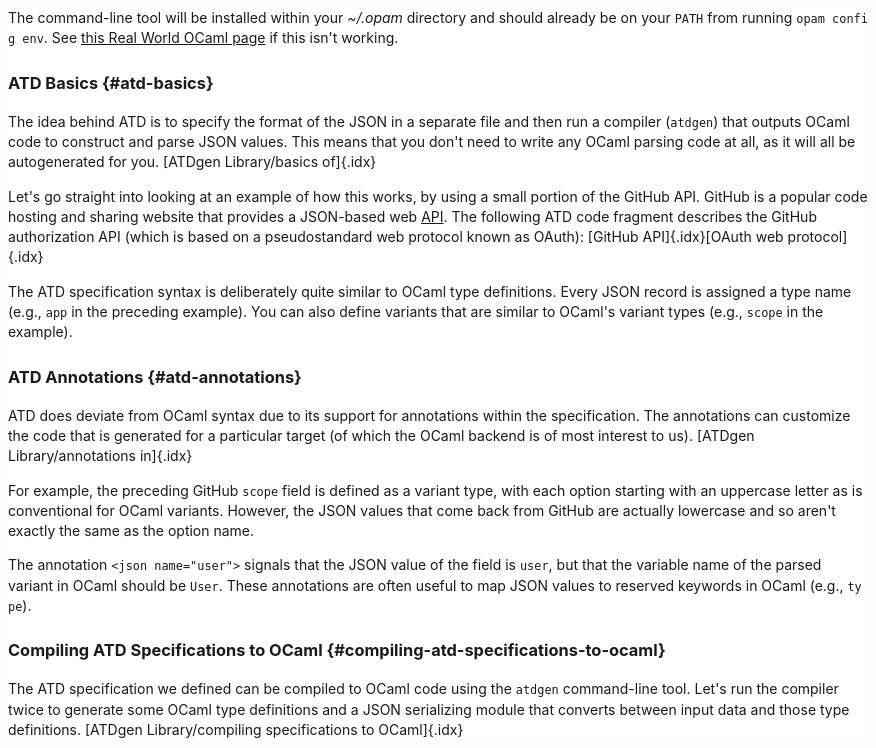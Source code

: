 
<link rel="import" href="code/json/install_atdgen.rawsh" />

The command-line tool will be installed within your
<em class="filename">~/.opam</em> directory and should already be on your
`PATH` from running `opam config env`. See
[this Real World OCaml page](http://realworldocaml.org/install) if this isn't
working.

### ATD Basics {#atd-basics}

The idea behind ATD is to specify the format of the JSON in a separate file
and then run a compiler (`atdgen`) that outputs OCaml code to construct and
parse JSON values. This means that you don't need to write any OCaml parsing
code at all, as it will all be autogenerated for you. [ATDgen Library/basics
of]{.idx}

Let's go straight into looking at an example of how this works, by using a
small portion of the GitHub API. GitHub is a popular code hosting and sharing
website that provides a JSON-based web [API](http://developer.github.com).
The following ATD code fragment describes the GitHub authorization API (which
is based on a pseudostandard web protocol known as OAuth): [GitHub
API]{.idx}[OAuth web protocol]{.idx}

<link rel="import" href="code/json/github.atd" />

The ATD specification syntax is deliberately quite similar to OCaml type
definitions. Every JSON record is assigned a type name (e.g., `app` in the
preceding example). You can also define variants that are similar to OCaml's
variant types (e.g., `scope` in the example).

### ATD Annotations {#atd-annotations}

ATD does deviate from OCaml syntax due to its support for annotations within
the specification. The annotations can customize the code that is generated
for a particular target (of which the OCaml backend is of most interest to
us). [ATDgen Library/annotations in]{.idx}

For example, the preceding GitHub `scope` field is defined as a variant type,
with each option starting with an uppercase letter as is conventional for
OCaml variants. However, the JSON values that come back from GitHub are
actually lowercase and so aren't exactly the same as the option name.

The annotation `<json name="user">` signals that the JSON value of the field
is `user`, but that the variable name of the parsed variant in OCaml should
be `User`. These annotations are often useful to map JSON values to reserved
keywords in OCaml (e.g., `type`).

### Compiling ATD Specifications to OCaml {#compiling-atd-specifications-to-ocaml}

The ATD specification we defined can be compiled to OCaml code using the
`atdgen` command-line tool. Let's run the compiler twice to generate some
OCaml type definitions and a JSON serializing module that converts between
input data and those type definitions. [ATDgen Library/compiling
specifications to OCaml]{.idx}
